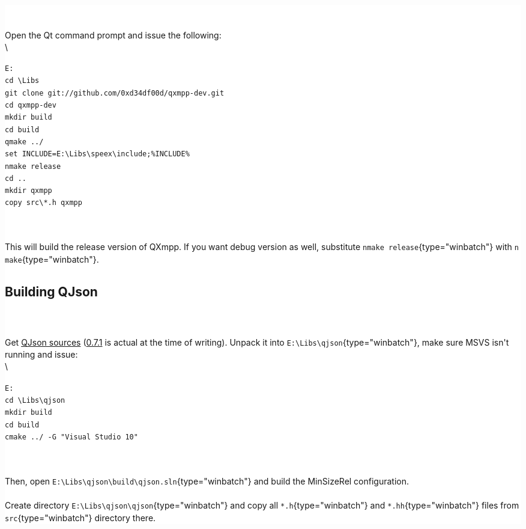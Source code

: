 \
\
Open the Qt command prompt and issue the following:\
\

``` {type="winbatch"}
E:
cd \Libs
git clone git://github.com/0xd34df00d/qxmpp-dev.git
cd qxmpp-dev
mkdir build
cd build
qmake ../
set INCLUDE=E:\Libs\speex\include;%INCLUDE%
nmake release
cd ..
mkdir qxmpp
copy src\*.h qxmpp
```

\
\
This will build the release version of QXmpp. If you want debug version
as well, substitute `nmake release`{type="winbatch"} with
`nmake`{type="winbatch"}.

Building QJson
--------------

\
\
Get [QJson sources](http://sourceforge.net/projects/qjson/files/qjson/)
([0.7.1](http://sourceforge.net/projects/qjson/files/qjson/0.7.1/qjson-0.7.1.tar.bz2/download)
is actual at the time of writing). Unpack it into
`E:\Libs\qjson`{type="winbatch"}, make sure MSVS isn't running and
issue:\
\

``` {type="winbatch"}
E:
cd \Libs\qjson
mkdir build
cd build
cmake ../ -G "Visual Studio 10"
```

\
\
Then, open `E:\Libs\qjson\build\qjson.sln`{type="winbatch"} and build
the MinSizeRel configuration.\
\
Create directory `E:\Libs\qjson\qjson`{type="winbatch"} and copy all
`*.h`{type="winbatch"} and `*.hh`{type="winbatch"} files from
`src`{type="winbatch"} directory there.
